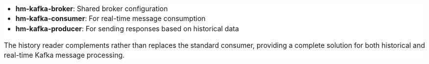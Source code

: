 - **hm-kafka-broker**: Shared broker configuration
- **hm-kafka-consumer**: For real-time message consumption
- **hm-kafka-producer**: For sending responses based on historical data

The history reader complements rather than replaces the standard consumer, providing a complete solution for both historical and real-time Kafka message processing.
